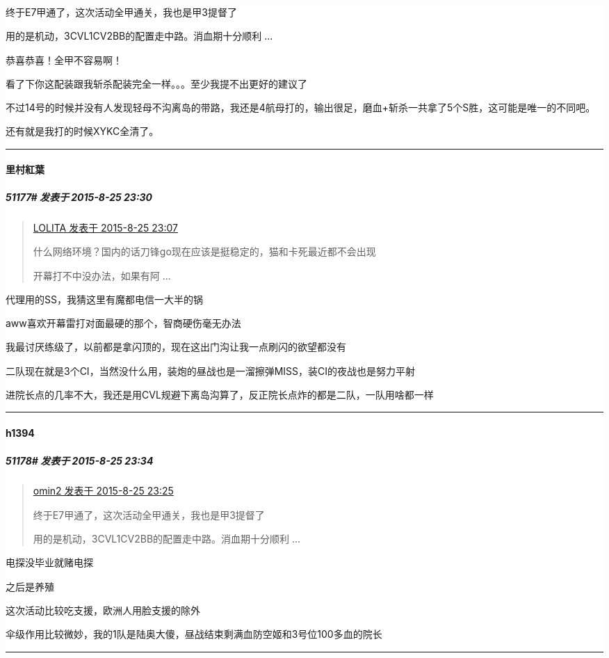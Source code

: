终于E7甲通了，这次活动全甲通关，我也是甲3提督了


用的是机动，3CVL1CV2BB的配置走中路。消血期十分顺利 ...</blockquote>

恭喜恭喜！全甲不容易啊！

看了下你这配装跟我斩杀配装完全一样。。。至少我提不出更好的建议了

不过14号的时候并没有人发现轻母不沟离岛的带路，我还是4航母打的，输出很足，磨血+斩杀一共拿了5个S胜，这可能是唯一的不同吧。

还有就是我打的时候XYKC全清了。


-----

####  里村紅葉  
##### 51177#       发表于 2015-8-25 23:30


<blockquote><a href="httphttps://bbs.saraba1st.com/2b/forum.php?mod=redirect&amp;goto=findpost&amp;pid=29967545&amp;ptid=930880" target="_blank">LOLITA 发表于 2015-8-25 23:07</a>

什么网络环境？国内的话刀锋go现在应该是挺稳定的，猫和卡死最近都不会出现

开幕打不中没办法，如果有阿 ...</blockquote>
代理用的SS，我猜这里有魔都电信一大半的锅

aww喜欢开幕雷打对面最硬的那个，智商硬伤毫无办法

我最讨厌练级了，以前都是拿闪顶的，现在这出门沟让我一点刷闪的欲望都没有

二队现在就是3个CI，当然没什么用，装炮的昼战也是一溜擦弹MISS，装CI的夜战也是努力平射

进院长点的几率不大，我还是用CVL规避下离岛沟算了，反正院长点炸的都是二队，一队用啥都一样


-----

####  h1394  
##### 51178#       发表于 2015-8-25 23:34


<blockquote><a href="httphttps://bbs.saraba1st.com/2b/forum.php?mod=redirect&amp;goto=findpost&amp;pid=29967718&amp;ptid=930880" target="_blank">omin2 发表于 2015-8-25 23:25</a>

终于E7甲通了，这次活动全甲通关，我也是甲3提督了


用的是机动，3CVL1CV2BB的配置走中路。消血期十分顺利 ...</blockquote>
电探没毕业就赌电探


之后是养殖


这次活动比较吃支援，欧洲人用脸支援的除外


伞级作用比较微妙，我的1队是陆奥大傻，昼战结束剩满血防空姬和3号位100多血的院长


-----
